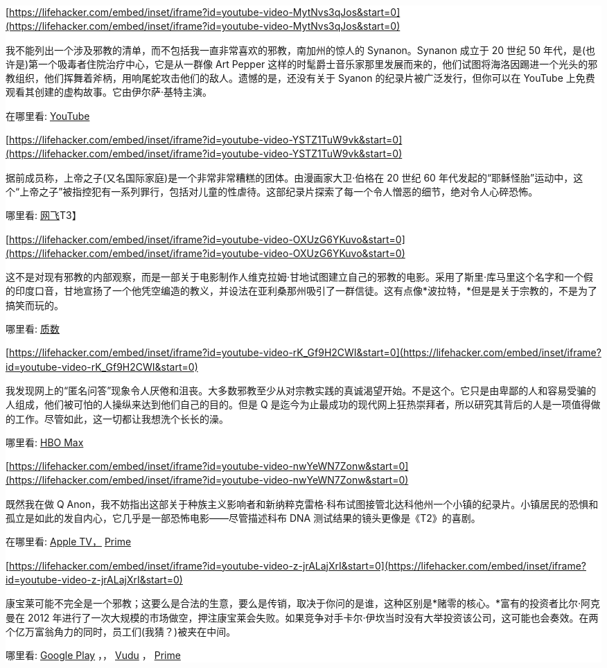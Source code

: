  [https://lifehacker.com/embed/inset/iframe?id=youtube-video-MytNvs3qJos&start=0](https://lifehacker.com/embed/inset/iframe?id=youtube-video-MytNvs3qJos&start=0) 

我不能列出一个涉及邪教的清单，而不包括我一直非常喜欢的邪教，南加州的惊人的 Synanon。Synanon 成立于 20 世纪 50 年代，是(也许是)第一个吸毒者住院治疗中心，它是从一群像 Art Pepper 这样的时髦爵士音乐家那里发展而来的，他们试图将海洛因踢进一个光头的邪教组织，他们挥舞着斧柄，用响尾蛇攻击他们的敌人。遗憾的是，还没有关于 Syanon 的纪录片被广泛发行，但你可以在 YouTube 上免费观看其创建的虚构故事。它由伊尔萨·基特主演。

在哪里看: [YouTube](https://www.youtube.com/watch?v=x1gJ01x56IM)

 [https://lifehacker.com/embed/inset/iframe?id=youtube-video-YSTZ1TuW9vk&start=0](https://lifehacker.com/embed/inset/iframe?id=youtube-video-YSTZ1TuW9vk&start=0) 

据前成员称，上帝之子(又名国际家庭)是一个非常非常糟糕的团体。由漫画家大卫·伯格在 20 世纪 60 年代发起的“耶稣怪胎”运动中，这个“上帝之子”被指控犯有一系列罪行，包括对儿童的性虐待。这部纪录片探索了每一个令人憎恶的细节，绝对令人心碎恐怖。

哪里看: [网飞](https://www.netflix.com/title/80106144)T3】

 [https://lifehacker.com/embed/inset/iframe?id=youtube-video-OXUzG6YKuvo&start=0](https://lifehacker.com/embed/inset/iframe?id=youtube-video-OXUzG6YKuvo&start=0) 

这不是对现有邪教的内部观察，而是一部关于电影制作人维克拉姆·甘地试图建立自己的邪教的电影。采用了斯里·库马里这个名字和一个假的印度口音，甘地宣扬了一个他凭空编造的教义，并设法在亚利桑那州吸引了一群信徒。这有点像*波拉特，*但是是关于宗教的，不是为了搞笑而玩的。

哪里看: [质数](https://www.amazon.com/gp/video/detail/amzn1.dv.gti.e0b98c14-7bbc-7347-f470-cff0c47b2664?asc_campaign=InlineText&asc_refurl=https://lifehacker.com/20-documentaries-about-cults-that-will-not-restore-your-1847939845&asc_source=&autoplay=1&ref_=atv_cf_strg_wb&tag=kinjalifehackerlink-20)

 [https://lifehacker.com/embed/inset/iframe?id=youtube-video-rK_Gf9H2CWI&start=0](https://lifehacker.com/embed/inset/iframe?id=youtube-video-rK_Gf9H2CWI&start=0) 

我发现网上的“匿名问答”现象令人厌倦和沮丧。大多数邪教至少从对宗教实践的真诚渴望开始。不是这个。它只是由卑鄙的人和容易受骗的人组成，他们被可怕的人操纵来达到他们自己的目的。但是 Q 是迄今为止最成功的现代网上狂热崇拜者，所以研究其背后的人是一项值得做的工作。尽管如此，这一切都让我想洗个长长的澡。

哪里看: [HBO Max](https://play.hbomax.com/series/urn:hbo:series:GYDk9Ig48c5i6hgEAAAA7?camp=googleHBOMAX&action=play)

 [https://lifehacker.com/embed/inset/iframe?id=youtube-video-nwYeWN7Zonw&start=0](https://lifehacker.com/embed/inset/iframe?id=youtube-video-nwYeWN7Zonw&start=0) 

既然我在做 Q Anon，我不妨指出这部关于种族主义影响者和新纳粹克雷格·科布试图接管北达科他州一个小镇的纪录片。小镇居民的恐惧和孤立是如此的发自内心，它几乎是一部恐怖电影——尽管描述科布 DNA 测试结果的镜头更像是《T2》的喜剧。

在哪里看: [Apple TV，](https://tv.apple.com/us/movie/welcome-to-leith/umc.cmc.6u2kimwc1w8y74w0docjlqbo4?action=play) [Prime](https://www.amazon.com/gp/video/detail/amzn1.dv.gti.64ab9068-f876-1177-c1a9-d77d66bee7ff?asc_campaign=InlineText&asc_refurl=https://lifehacker.com/20-documentaries-about-cults-that-will-not-restore-your-1847939845&asc_source=&autoplay=1&ref_=atv_cf_strg_wb&tag=kinjalifehackerlink-20)

 [https://lifehacker.com/embed/inset/iframe?id=youtube-video-z-jrALajXrI&start=0](https://lifehacker.com/embed/inset/iframe?id=youtube-video-z-jrALajXrI&start=0) 

康宝莱可能不完全是一个邪教；这要么是合法的生意，要么是传销，取决于你问的是谁，这种区别是*赌零的核心。*富有的投资者比尔·阿克曼在 2012 年进行了一次大规模的市场做空，押注康宝莱会失败。如果竞争对手卡尔·伊坎当时没有大举投资该公司，这可能也会奏效。在两个亿万富翁角力的同时，员工们(我猜？)被夹在中间。

哪里看: [Google Play](https://play.google.com/store/movies/details?id=NBmlMa6RCV4) ，， [Vudu](https://www.vudu.com/content/movies/play/853167/PURCHASED_CONTENT) ， [Prime](https://www.amazon.com/gp/video/detail/amzn1.dv.gti.80ad930b-42a8-e688-e338-29c5848becdc?asc_campaign=InlineText&asc_refurl=https://lifehacker.com/20-documentaries-about-cults-that-will-not-restore-your-1847939845&asc_source=&autoplay=1&ref_=atv_cf_strg_wb&tag=kinjalifehackerlink-20)
